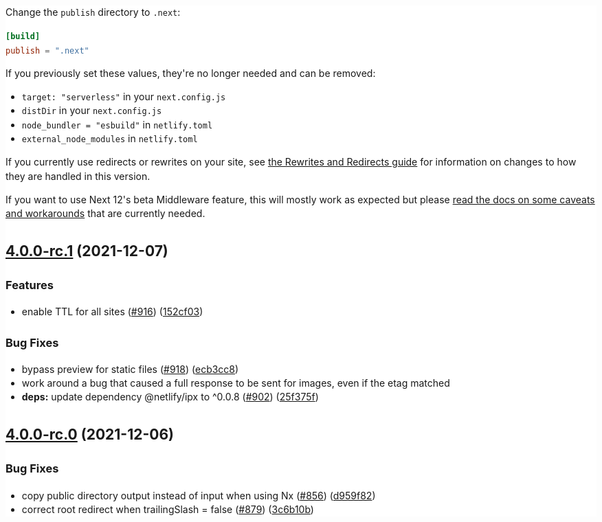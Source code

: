 Change the `publish` directory to `.next`:

```toml
[build]
publish = ".next"

```

If you previously set these values, they're no longer needed and can be removed:

* `target: "serverless"` in your `next.config.js`
* `distDir` in your `next.config.js`
* `node_bundler = "esbuild"` in `netlify.toml`
* `external_node_modules` in `netlify.toml`

If you currently use redirects or rewrites on your site, see
[the Rewrites and Redirects guide](https://github.com/netlify/netlify-plugin-nextjs/blob/main/docs/redirects-rewrites.md)
for information on changes to how they are handled in this version.

If you want to use Next 12's beta Middleware feature, this will mostly work as expected but please
[read the docs on some caveats and workarounds](https://github.com/netlify/netlify-plugin-nextjs/blob/main/docs/middleware.md)
that are currently needed.

## [4.0.0-rc.1](https://www.github.com/netlify/netlify-plugin-nextjs/compare/v4.0.0-rc.0...v4.0.0-rc.1) (2021-12-07)

### Features

* enable TTL for all sites ([#916](https://www.github.com/netlify/netlify-plugin-nextjs/issues/916))
  ([152cf03](https://www.github.com/netlify/netlify-plugin-nextjs/commit/152cf03b29fe794322f52e0cb4afba79c0b70da5))

### Bug Fixes

* bypass preview for static files ([#918](https://www.github.com/netlify/netlify-plugin-nextjs/issues/918))
  ([ecb3cc8](https://www.github.com/netlify/netlify-plugin-nextjs/commit/ecb3cc8491a6f24f75d8072f0a5e4a49b466146a))
* work around a bug that caused a full response to be sent for images, even if the etag matched
* **deps:** update dependency @netlify/ipx to ^0.0.8
  ([#902](https://www.github.com/netlify/netlify-plugin-nextjs/issues/902))
  ([25f375f](https://www.github.com/netlify/netlify-plugin-nextjs/commit/25f375fdff074e6aabd6a6d5b66433891f8af9dc))

## [4.0.0-rc.0](https://www.github.com/netlify/netlify-plugin-nextjs/compare/v4.0.0-beta.13...v4.0.0-rc.0) (2021-12-06)

### Bug Fixes

* copy public directory output instead of input when using Nx
  ([#856](https://www.github.com/netlify/netlify-plugin-nextjs/issues/856))
  ([d959f82](https://www.github.com/netlify/netlify-plugin-nextjs/commit/d959f82e622dfb2c9e2b7139ff39e8e7eed35f5c))
* correct root redirect when trailingSlash = false
  ([#879](https://www.github.com/netlify/netlify-plugin-nextjs/issues/879))
  ([3c6b10b](https://www.github.com/netlify/netlify-plugin-nextjs/commit/3c6b10bd38abae9a7b4e952ef9e88c254acef701))
